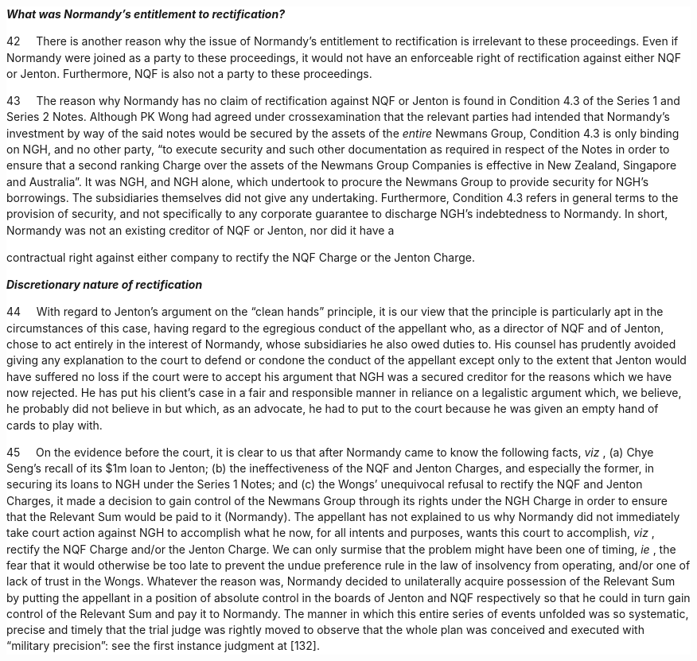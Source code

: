 **_What was Normandy’s entitlement to rectification?_** 

42     There is another reason why the issue of Normandy’s entitlement to rectification is irrelevant to these proceedings. Even if Normandy were joined as a party to these proceedings, it would not have an enforceable right of rectification against either NQF or Jenton. Furthermore, NQF is also not a party to these proceedings. 

43     The reason why Normandy has no claim of rectification against NQF or Jenton is found in Condition 4.3 of the Series 1 and Series 2 Notes. Although PK Wong had agreed under crossexamination that the relevant parties had intended that Normandy’s investment by way of the said notes would be secured by the assets of the _entire_ Newmans Group, Condition 4.3 is only binding on NGH, and no other party, “to execute security and such other documentation as required in respect of the Notes in order to ensure that a second ranking Charge over the assets of the Newmans Group Companies is effective in New Zealand, Singapore and Australia”. It was NGH, and NGH alone, which undertook to procure the Newmans Group to provide security for NGH’s borrowings. The subsidiaries themselves did not give any undertaking. Furthermore, Condition 4.3 refers in general terms to the provision of security, and not specifically to any corporate guarantee to discharge NGH’s indebtedness to Normandy. In short, Normandy was not an existing creditor of NQF or Jenton, nor did it have a 


contractual right against either company to rectify the NQF Charge or the Jenton Charge. 

**_Discretionary nature of rectification_** 

44     With regard to Jenton’s argument on the “clean hands” principle, it is our view that the principle is particularly apt in the circumstances of this case, having regard to the egregious conduct of the appellant who, as a director of NQF and of Jenton, chose to act entirely in the interest of Normandy, whose subsidiaries he also owed duties to. His counsel has prudently avoided giving any explanation to the court to defend or condone the conduct of the appellant except only to the extent that Jenton would have suffered no loss if the court were to accept his argument that NGH was a secured creditor for the reasons which we have now rejected. He has put his client’s case in a fair and responsible manner in reliance on a legalistic argument which, we believe, he probably did not believe in but which, as an advocate, he had to put to the court because he was given an empty hand of cards to play with. 

45     On the evidence before the court, it is clear to us that after Normandy came to know the following facts, _viz_ , (a) Chye Seng’s recall of its $1m loan to Jenton; (b) the ineffectiveness of the NQF and Jenton Charges, and especially the former, in securing its loans to NGH under the Series 1 Notes; and (c) the Wongs’ unequivocal refusal to rectify the NQF and Jenton Charges, it made a decision to gain control of the Newmans Group through its rights under the NGH Charge in order to ensure that the Relevant Sum would be paid to it (Normandy). The appellant has not explained to us why Normandy did not immediately take court action against NGH to accomplish what he now, for all intents and purposes, wants this court to accomplish, _viz_ , rectify the NQF Charge and/or the Jenton Charge. We can only surmise that the problem might have been one of timing, _ie_ , the fear that it would otherwise be too late to prevent the undue preference rule in the law of insolvency from operating, and/or one of lack of trust in the Wongs. Whatever the reason was, Normandy decided to unilaterally acquire possession of the Relevant Sum by putting the appellant in a position of absolute control in the boards of Jenton and NQF respectively so that he could in turn gain control of the Relevant Sum and pay it to Normandy. The manner in which this entire series of events unfolded was so systematic, precise and timely that the trial judge was rightly moved to observe that the whole plan was conceived and executed with “military precision”: see the first instance judgment at [132]. 
